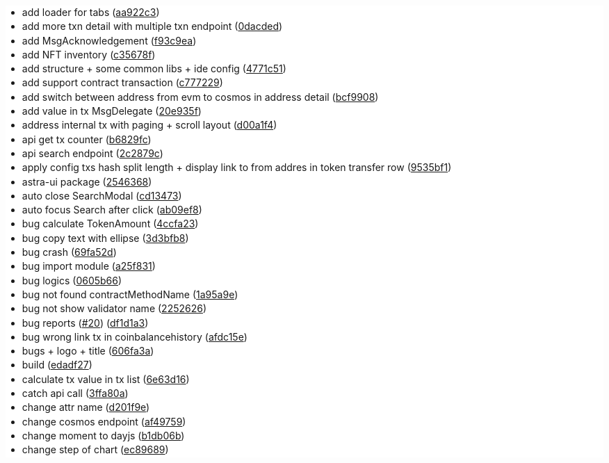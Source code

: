 * add loader for tabs ([aa922c3](https://github.com/AstraProtocol/explorer-fe/commit/aa922c36ea4b945af352adc442ffe2ea9c530b8e))
* add more txn detail with multiple txn endpoint ([0dacded](https://github.com/AstraProtocol/explorer-fe/commit/0dacded0842c065e213bdcda6a20882dfc10a387))
* add MsgAcknowledgement ([f93c9ea](https://github.com/AstraProtocol/explorer-fe/commit/f93c9ea7251b3bad91a632b9af7abcadcabe1b16))
* add NFT inventory ([c35678f](https://github.com/AstraProtocol/explorer-fe/commit/c35678f2077d50512af3f1570d3bc21bc90e1cd0))
* add structure + some common libs + ide config ([4771c51](https://github.com/AstraProtocol/explorer-fe/commit/4771c51aec08be87e5d1f72292b049a084042945))
* add support contract transaction ([c777229](https://github.com/AstraProtocol/explorer-fe/commit/c777229766914e234293f94ab730a205ae3ace2d))
* add switch between address from evm to cosmos in address detail ([bcf9908](https://github.com/AstraProtocol/explorer-fe/commit/bcf99082bc1e63d239f0f154825c0bef43f5d26c))
* add value in tx MsgDelegate ([20e935f](https://github.com/AstraProtocol/explorer-fe/commit/20e935ffd2b5c73244bb1008095e65e727daafb8))
* address internal tx with paging + scroll layout ([d00a1f4](https://github.com/AstraProtocol/explorer-fe/commit/d00a1f4985c3289bd99d5f58af870d5b96acf01b))
* api get tx counter ([b6829fc](https://github.com/AstraProtocol/explorer-fe/commit/b6829fce7f7322bcecabd1dd0f4fc56ef9e1eb57))
* api search endpoint ([2c2879c](https://github.com/AstraProtocol/explorer-fe/commit/2c2879c9f11bf5a79efecd1c825f069dd6fbb2be))
* apply config txs hash split length + display link to from addres in token transfer row ([9535bf1](https://github.com/AstraProtocol/explorer-fe/commit/9535bf18fbde07f19faf0c1c6346ea58d6919b76))
* astra-ui package ([2546368](https://github.com/AstraProtocol/explorer-fe/commit/25463687f3223c03c7ea4f09e52fa2d7dc1f8d33))
* auto close SearchModal ([cd13473](https://github.com/AstraProtocol/explorer-fe/commit/cd13473d2e046a832e8251436a05058769590cce))
* auto focus Search after click ([ab09ef8](https://github.com/AstraProtocol/explorer-fe/commit/ab09ef8732de1cafce1777244de84356cc93d9aa))
* bug calculate TokenAmount ([4ccfa23](https://github.com/AstraProtocol/explorer-fe/commit/4ccfa2308963ea078b14f544c9e6c970a73f9141))
* bug copy text with ellipse ([3d3bfb8](https://github.com/AstraProtocol/explorer-fe/commit/3d3bfb8320c8989dbc38195c13ec1b59f2dc32fb))
* bug crash ([69fa52d](https://github.com/AstraProtocol/explorer-fe/commit/69fa52d380e69cf0f779b2bf34317afdad985fc4))
* bug import module ([a25f831](https://github.com/AstraProtocol/explorer-fe/commit/a25f831acad9961f40bfb145d9700fc4db300a87))
* bug logics ([0605b66](https://github.com/AstraProtocol/explorer-fe/commit/0605b66bd2ca641dca0957d7e3312e5f264ece47))
* bug not found contractMethodName ([1a95a9e](https://github.com/AstraProtocol/explorer-fe/commit/1a95a9ef6f110989e20778eb7b9280d66a1feda4))
* bug not show validator name ([2252626](https://github.com/AstraProtocol/explorer-fe/commit/22526261133db76fbd87651570db68ff765a0036))
* bug reports ([#20](https://github.com/AstraProtocol/explorer-fe/issues/20)) ([df1d1a3](https://github.com/AstraProtocol/explorer-fe/commit/df1d1a3d4dd5919a32fb6d5c79e730379553ee7e))
* bug wrong link tx in coinbalancehistory ([afdc15e](https://github.com/AstraProtocol/explorer-fe/commit/afdc15e8659d36825cf57f7dcfabb7913daf158c))
* bugs + logo + title ([606fa3a](https://github.com/AstraProtocol/explorer-fe/commit/606fa3a95f76d0801f6c0f7673fad896dfaea0eb))
* build ([edadf27](https://github.com/AstraProtocol/explorer-fe/commit/edadf275ecc1a348c18e634794d8ff39c9a5a99a))
* calculate tx value in tx list ([6e63d16](https://github.com/AstraProtocol/explorer-fe/commit/6e63d164bb8c3d2b59609276044cb83c6f58b341))
* catch api call ([3ffa80a](https://github.com/AstraProtocol/explorer-fe/commit/3ffa80a3e001b831dcbda5124362af7531c3c0d2))
* change attr name ([d201f9e](https://github.com/AstraProtocol/explorer-fe/commit/d201f9efd7c71f104d919dc58f26d8a7f28e1ec1))
* change cosmos endpoint ([af49759](https://github.com/AstraProtocol/explorer-fe/commit/af49759004a63dcb3117ba6593ce7222a6e9a5db))
* change moment to dayjs ([b1db06b](https://github.com/AstraProtocol/explorer-fe/commit/b1db06b67b8fda4919dfb66f7443976d9b5983d9))
* change step of chart ([ec89689](https://github.com/AstraProtocol/explorer-fe/commit/ec89689cc52e9e143d3bbe9996916982f325ee8e))